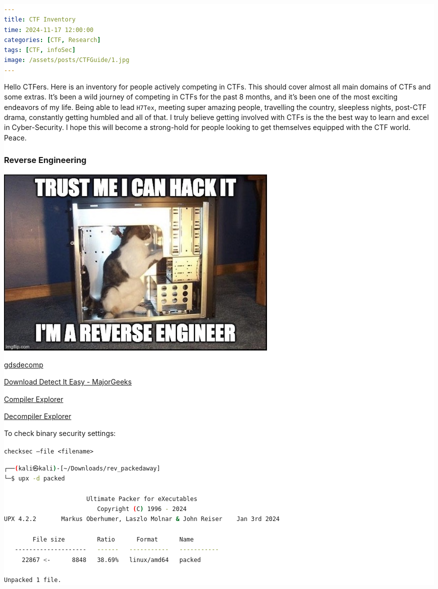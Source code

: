 ```yaml
---
title: CTF Inventory
time: 2024-11-17 12:00:00
categories: [CTF, Research]
tags: [CTF, infoSec]
image: /assets/posts/CTFGuide/1.jpg
---
```


Hello CTFers. Here is an inventory for people actively competing in CTFs. This should cover almost all main domains of CTFs and some extras. It’s been a wild journey of competing in CTFs for the past 8 months, and it’s been one of the most exciting endeavors of my life. Being able to lead `H7Tex`, meeting super amazing people, travelling the country, sleepless nights, post-CTF drama, constantly getting humbled and all of that. I truly believe getting involved with CTFs is the the best way to learn and excel in Cyber-Security.  I hope this will become a strong-hold for people looking to get themselves equipped with the CTF world. Peace.

### Reverse Engineering

![3](/assets/posts/CTFGuide/3.png)

[gdsdecomp](https://github.com/bruvzg/gdsdecomp)

[Download Detect It Easy  - MajorGeeks](https://www.majorgeeks.com/files/details/detect_it_easy.html)

[Compiler Explorer](https://godbolt.org/)

[Decompiler Explorer](https://dogbolt.org/)

To check binary security settings:

`checksec —file <filename>`

```bash
┌──(kali㉿kali)-[~/Downloads/rev_packedaway]
└─$ upx -d packed

                       Ultimate Packer for eXecutables
                          Copyright (C) 1996 - 2024
UPX 4.2.2       Markus Oberhumer, Laszlo Molnar & John Reiser    Jan 3rd 2024

        File size         Ratio      Format      Name
   --------------------   ------   -----------   -----------
     22867 <-      8848   38.69%   linux/amd64   packed

Unpacked 1 file.
```
